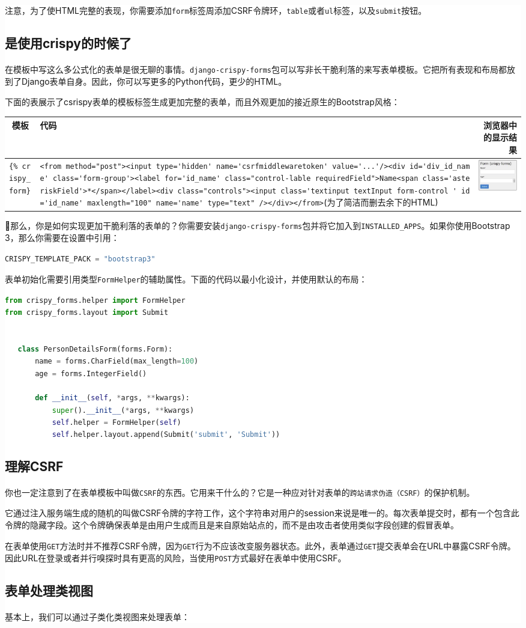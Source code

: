 注意，为了使HTML完整的表现，你需要添加`form`标签周添加CSRF令牌环，`table`或者`ul`标签，以及`submit`按钮。  

## 是使用crispy的时候了
在模板中写这么多公式化的表单是很无聊的事情。`django-crispy-forms`包可以写非长干脆利落的来写表单模板。它把所有表现和布局都放到了Django表单自身。因此，你可以写更多的Python代码，更少的HTML。  

下面的表展示了csrispy表单的模板标签生成更加完整的表单，而且外观更加的接近原生的Bootstrap风格：  

|模板   |代码         |浏览器中的显示结果|
|-----------|:------------|----------------:|
|`{% crispy_form}`|`<from method="post"><input type='hidden' name='csrfmiddlewaretoken' value='...'/><div id='div_id_name' class='form-group'><label for='id_name' class="control-lable requiredField">Name<span class='asteriskField'>*</span></label><div class="controls"><input class='textinput textInput form-control ' id='id_name' maxlength="100" name='name' type="text" /></div></from>`(为了简洁而删去余下的HTML)|![img](images/chapter7_3.png)|

􏰆那么，你是如何实现更加干脆利落的表单的？你需要安装`django-crispy-forms`包并将它加入到`INSTALLED_APPS`。如果你使用Bootstrap 3，那么你需要在设置中引用：  

```python
CRISPY_TEMPLATE_PACK = "bootstrap3"
```

表单初始化需要引用类型`FormHelper`的辅助属性。下面的代码以最小化设计，并使用默认的布局：  

```python
from crispy_forms.helper import FormHelper
from crispy_forms.layout import Submit


   class PersonDetailsForm(forms.Form):
       name = forms.CharField(max_length=100)
       age = forms.IntegerField()

       def __init__(self, *args, **kwargs):
           super().__init__(*args, **kwargs)
           self.helper = FormHelper(self)
           self.helper.layout.append(Submit('submit', 'Submit'))
```

## 理解CSRF
你也一定注意到了在表单模板中叫做`CSRF`的东西。它用来干什么的？它是一种应对针对表单的`跨站请求伪造（CSRF）`的保护机制。  

它通过注入服务端生成的随机的叫做CSRF令牌的字符工作，这个字符串对用户的session来说是唯一的。每次表单提交时，都有一个包含此令牌的隐藏字段。这个令牌确保表单是由用户生成而且是来自原始站点的，而不是由攻击者使用类似字段创建的假冒表单。  

在表单使用`GET`方法时并不推荐CSRF令牌，因为`GET`行为不应该改变服务器状态。此外，表单通过`GET`提交表单会在URL中暴露CSRF令牌。因此URL在登录或者并行嗅探时具有更高的风险，当使用`POST`方式最好在表单中使用CSRF。  

## 表单处理类视图
基本上，我们可以通过子类化类视图来处理表单：  
